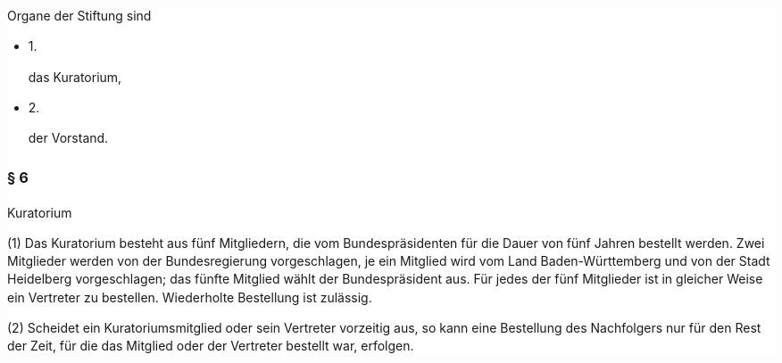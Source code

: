 <div class="jnhtml">

<div>

<div class="jurAbsatz">

Organe der Stiftung sind

  - 1\.
    
    <div style="">
    
    das Kuratorium,
    
    </div>

  - 2\.
    
    <div style="">
    
    der Vorstand.
    
    </div>

</div>

</div>

</div>

</div>

<span id="BJNR025530986BJNE000600326.html"></span>

### § 6  
Kuratorium

<div>

<div class="jnhtml">

<div>

<div class="jurAbsatz">

(1) Das Kuratorium besteht aus fünf Mitgliedern, die vom
Bundespräsidenten für die Dauer von fünf Jahren bestellt werden. Zwei
Mitglieder werden von der Bundesregierung vorgeschlagen, je ein Mitglied
wird vom Land Baden-Württemberg und von der Stadt Heidelberg
vorgeschlagen; das fünfte Mitglied wählt der Bundespräsident aus. Für
jedes der fünf Mitglieder ist in gleicher Weise ein Vertreter zu
bestellen. Wiederholte Bestellung ist zulässig.

</div>

<div class="jurAbsatz">

(2) Scheidet ein Kuratoriumsmitglied oder sein Vertreter vorzeitig aus,
so kann eine Bestellung des Nachfolgers nur für den Rest der Zeit, für
die das Mitglied oder der Vertreter bestellt war, erfolgen.

</div>
